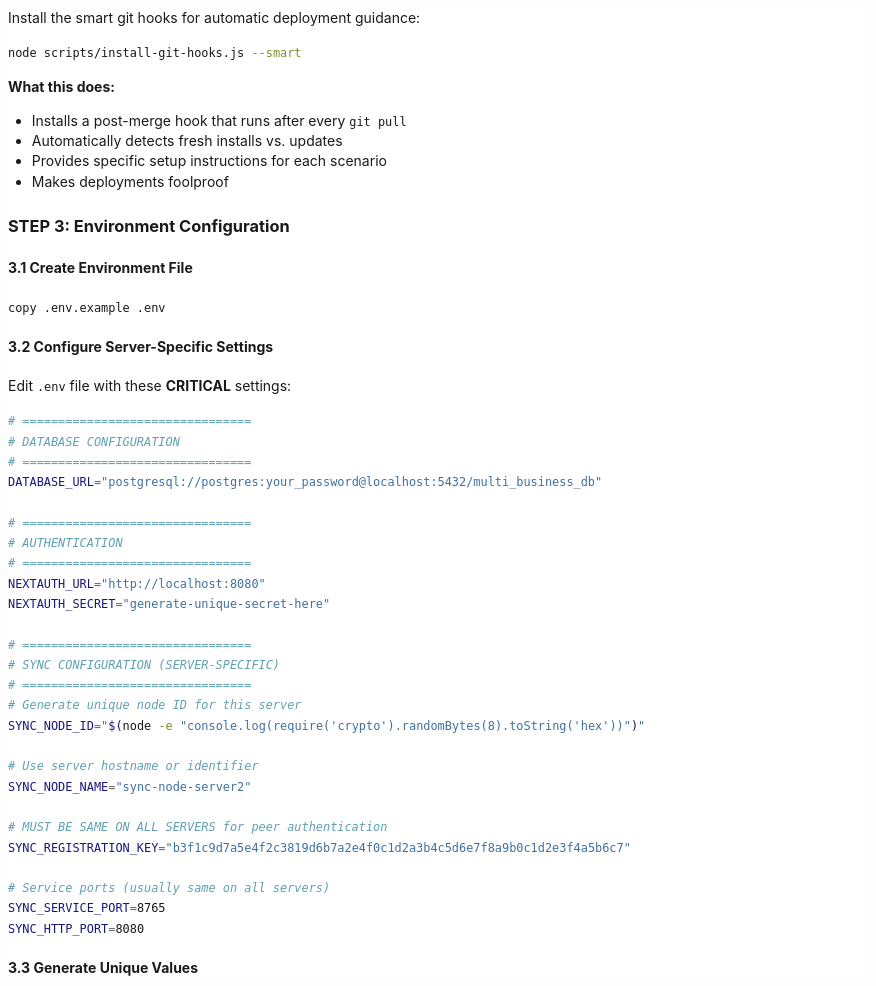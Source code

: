 Install the smart git hooks for automatic deployment guidance:

```bash
node scripts/install-git-hooks.js --smart
```

**What this does:**
- Installs a post-merge hook that runs after every `git pull`
- Automatically detects fresh installs vs. updates
- Provides specific setup instructions for each scenario
- Makes deployments foolproof

### **STEP 3: Environment Configuration**

#### 3.1 Create Environment File
```bash
copy .env.example .env
```

#### 3.2 Configure Server-Specific Settings

Edit `.env` file with these **CRITICAL** settings:

```bash
# ================================
# DATABASE CONFIGURATION
# ================================
DATABASE_URL="postgresql://postgres:your_password@localhost:5432/multi_business_db"

# ================================
# AUTHENTICATION
# ================================
NEXTAUTH_URL="http://localhost:8080"
NEXTAUTH_SECRET="generate-unique-secret-here"

# ================================
# SYNC CONFIGURATION (SERVER-SPECIFIC)
# ================================
# Generate unique node ID for this server
SYNC_NODE_ID="$(node -e "console.log(require('crypto').randomBytes(8).toString('hex'))")"

# Use server hostname or identifier
SYNC_NODE_NAME="sync-node-server2"

# MUST BE SAME ON ALL SERVERS for peer authentication
SYNC_REGISTRATION_KEY="b3f1c9d7a5e4f2c3819d6b7a2e4f0c1d2a3b4c5d6e7f8a9b0c1d2e3f4a5b6c7"

# Service ports (usually same on all servers)
SYNC_SERVICE_PORT=8765
SYNC_HTTP_PORT=8080
```

#### 3.3 Generate Unique Values
